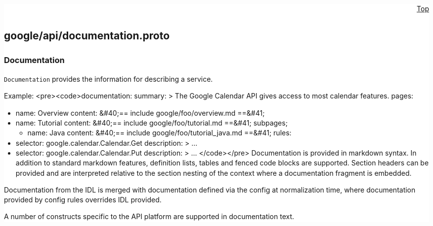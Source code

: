 



 

 

 

 



<a name="google_api_documentation-proto"></a>
<p align="right"><a href="#top">Top</a></p>

## google/api/documentation.proto



<a name="google-api-Documentation"></a>

### Documentation
`Documentation` provides the information for describing a service.

Example:
&lt;pre&gt;&lt;code&gt;documentation:
  summary: &gt;
    The Google Calendar API gives access
    to most calendar features.
  pages:
  - name: Overview
    content: &amp;#40;== include google/foo/overview.md ==&amp;#41;
  - name: Tutorial
    content: &amp;#40;== include google/foo/tutorial.md ==&amp;#41;
    subpages;
    - name: Java
      content: &amp;#40;== include google/foo/tutorial_java.md ==&amp;#41;
  rules:
  - selector: google.calendar.Calendar.Get
    description: &gt;
      ...
  - selector: google.calendar.Calendar.Put
    description: &gt;
      ...
&lt;/code&gt;&lt;/pre&gt;
Documentation is provided in markdown syntax. In addition to
standard markdown features, definition lists, tables and fenced
code blocks are supported. Section headers can be provided and are
interpreted relative to the section nesting of the context where
a documentation fragment is embedded.

Documentation from the IDL is merged with documentation defined
via the config at normalization time, where documentation provided
by config rules overrides IDL provided.

A number of constructs specific to the API platform are supported
in documentation text.

